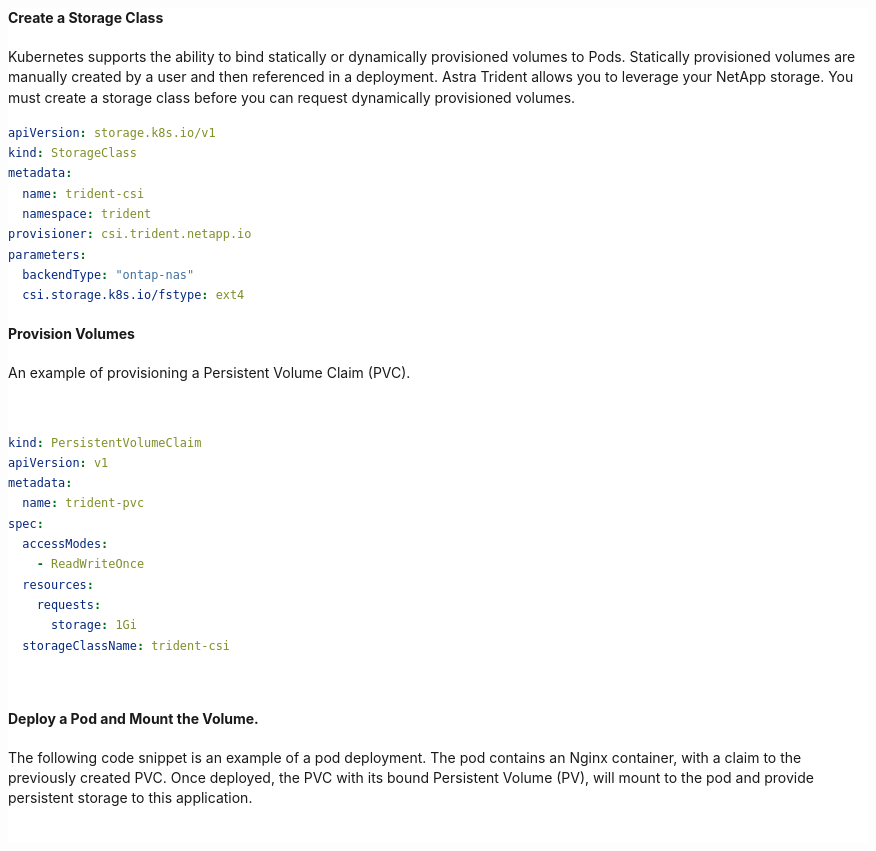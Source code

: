 ```yaml
```

#### Create a Storage Class

Kubernetes supports the ability to bind statically or dynamically provisioned volumes to Pods. Statically provisioned
volumes are manually created by a user and then referenced in a deployment. Astra Trident allows you to leverage your
NetApp storage. You must create a storage class before you can request dynamically provisioned volumes.

```yaml
apiVersion: storage.k8s.io/v1
kind: StorageClass
metadata:
  name: trident-csi
  namespace: trident
provisioner: csi.trident.netapp.io
parameters:
  backendType: "ontap-nas"
  csi.storage.k8s.io/fstype: ext4
```

#### Provision Volumes

An example of provisioning a Persistent Volume Claim (PVC).

<br />

```yaml
kind: PersistentVolumeClaim
apiVersion: v1
metadata:
  name: trident-pvc
spec:
  accessModes:
    - ReadWriteOnce
  resources:
    requests:
      storage: 1Gi
  storageClassName: trident-csi
```

<br />

#### Deploy a Pod and Mount the Volume.

The following code snippet is an example of a pod deployment. The pod contains an Nginx container, with a claim to the
previously created PVC. Once deployed, the PVC with its bound Persistent Volume (PV), will mount to the pod and provide
persistent storage to this application.

<br />
